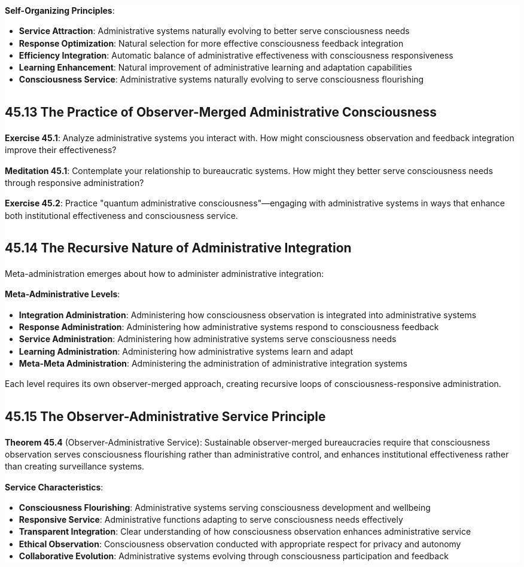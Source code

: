**Self-Organizing Principles**:
- **Service Attraction**: Administrative systems naturally evolving to better serve consciousness needs
- **Response Optimization**: Natural selection for more effective consciousness feedback integration
- **Efficiency Integration**: Automatic balance of administrative effectiveness with consciousness responsiveness
- **Learning Enhancement**: Natural improvement of administrative learning and adaptation capabilities
- **Consciousness Service**: Administrative systems naturally evolving to serve consciousness flourishing

## 45.13 The Practice of Observer-Merged Administrative Consciousness

**Exercise 45.1**: Analyze administrative systems you interact with. How might consciousness observation and feedback integration improve their effectiveness?

**Meditation 45.1**: Contemplate your relationship to bureaucratic systems. How might they better serve consciousness needs through responsive administration?

**Exercise 45.2**: Practice "quantum administrative consciousness"—engaging with administrative systems in ways that enhance both institutional effectiveness and consciousness service.

## 45.14 The Recursive Nature of Administrative Integration

Meta-administration emerges about how to administer administrative integration:

**Meta-Administrative Levels**:
- **Integration Administration**: Administering how consciousness observation is integrated into administrative systems
- **Response Administration**: Administering how administrative systems respond to consciousness feedback
- **Service Administration**: Administering how administrative systems serve consciousness needs
- **Learning Administration**: Administering how administrative systems learn and adapt
- **Meta-Meta Administration**: Administering the administration of administrative integration systems

Each level requires its own observer-merged approach, creating recursive loops of consciousness-responsive administration.

## 45.15 The Observer-Administrative Service Principle

**Theorem 45.4** (Observer-Administrative Service): Sustainable observer-merged bureaucracies require that consciousness observation serves consciousness flourishing rather than administrative control, and enhances institutional effectiveness rather than creating surveillance systems.

**Service Characteristics**:
- **Consciousness Flourishing**: Administrative systems serving consciousness development and wellbeing
- **Responsive Service**: Administrative functions adapting to serve consciousness needs effectively
- **Transparent Integration**: Clear understanding of how consciousness observation enhances administrative service
- **Ethical Observation**: Consciousness observation conducted with appropriate respect for privacy and autonomy
- **Collaborative Evolution**: Administrative systems evolving through consciousness participation and feedback
